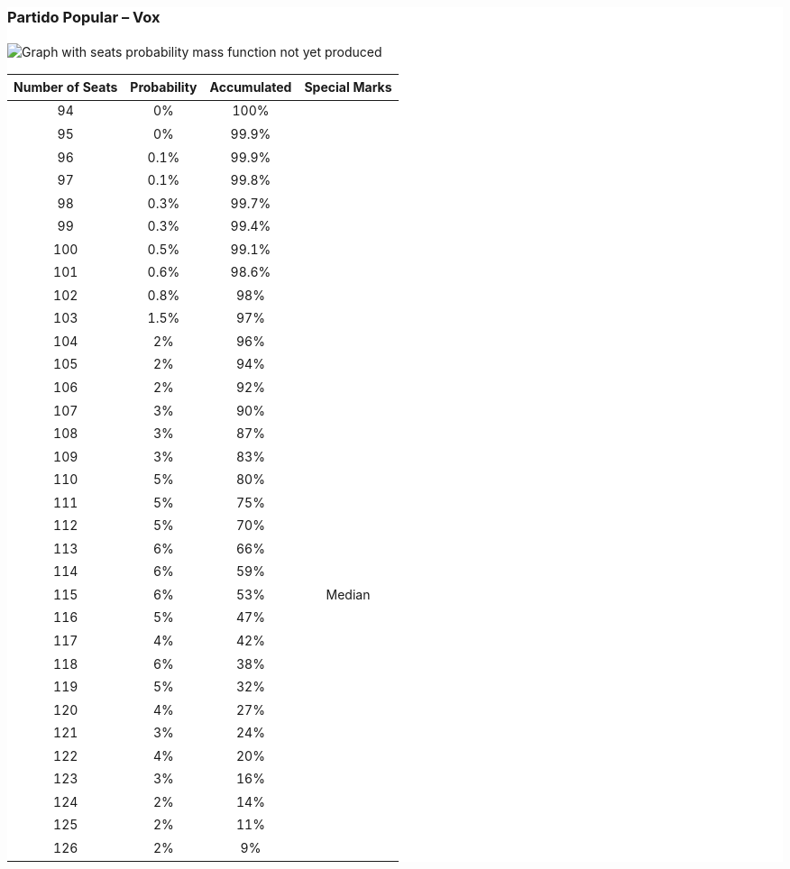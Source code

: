 ### Partido Popular – Vox

![Graph with seats probability mass function not yet produced](2019-03-11-Celeste-Tel-coalitions-seats-pmf-pp–vox.png "Seats Probability Mass Function")

| Number of Seats | Probability | Accumulated | Special Marks |
|:---------------:|:-----------:|:-----------:|:-------------:|
| 94 | 0% | 100% |  |
| 95 | 0% | 99.9% |  |
| 96 | 0.1% | 99.9% |  |
| 97 | 0.1% | 99.8% |  |
| 98 | 0.3% | 99.7% |  |
| 99 | 0.3% | 99.4% |  |
| 100 | 0.5% | 99.1% |  |
| 101 | 0.6% | 98.6% |  |
| 102 | 0.8% | 98% |  |
| 103 | 1.5% | 97% |  |
| 104 | 2% | 96% |  |
| 105 | 2% | 94% |  |
| 106 | 2% | 92% |  |
| 107 | 3% | 90% |  |
| 108 | 3% | 87% |  |
| 109 | 3% | 83% |  |
| 110 | 5% | 80% |  |
| 111 | 5% | 75% |  |
| 112 | 5% | 70% |  |
| 113 | 6% | 66% |  |
| 114 | 6% | 59% |  |
| 115 | 6% | 53% | Median |
| 116 | 5% | 47% |  |
| 117 | 4% | 42% |  |
| 118 | 6% | 38% |  |
| 119 | 5% | 32% |  |
| 120 | 4% | 27% |  |
| 121 | 3% | 24% |  |
| 122 | 4% | 20% |  |
| 123 | 3% | 16% |  |
| 124 | 2% | 14% |  |
| 125 | 2% | 11% |  |
| 126 | 2% | 9% |  |